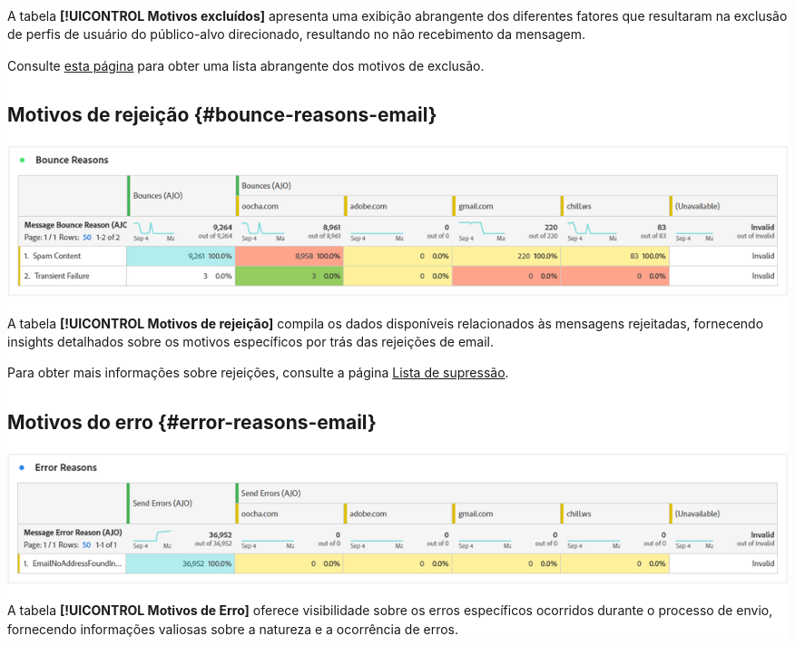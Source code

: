 A tabela **[!UICONTROL Motivos excluídos]** apresenta uma exibição abrangente dos diferentes fatores que resultaram na exclusão de perfis de usuário do público-alvo direcionado, resultando no não recebimento da mensagem.

Consulte [esta página](exclusion-list.md) para obter uma lista abrangente dos motivos de exclusão.

## Motivos de rejeição {#bounce-reasons-email}

![](assets/cja-email-bounce-reasons.png)

A tabela **[!UICONTROL Motivos de rejeição]** compila os dados disponíveis relacionados às mensagens rejeitadas, fornecendo insights detalhados sobre os motivos específicos por trás das rejeições de email.

Para obter mais informações sobre rejeições, consulte a página [Lista de supressão](../reports/suppression-list.md).

## Motivos do erro {#error-reasons-email}

![](assets/cja-email-error-reasons.png)

A tabela **[!UICONTROL Motivos de Erro]** oferece visibilidade sobre os erros específicos ocorridos durante o processo de envio, fornecendo informações valiosas sobre a natureza e a ocorrência de erros.
